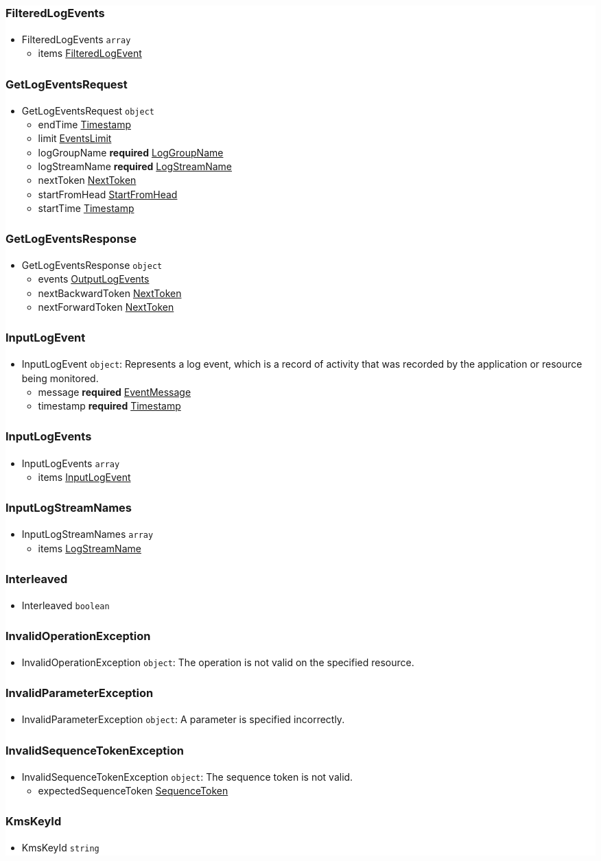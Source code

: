 ### FilteredLogEvents
* FilteredLogEvents `array`
  * items [FilteredLogEvent](#filteredlogevent)

### GetLogEventsRequest
* GetLogEventsRequest `object`
  * endTime [Timestamp](#timestamp)
  * limit [EventsLimit](#eventslimit)
  * logGroupName **required** [LogGroupName](#loggroupname)
  * logStreamName **required** [LogStreamName](#logstreamname)
  * nextToken [NextToken](#nexttoken)
  * startFromHead [StartFromHead](#startfromhead)
  * startTime [Timestamp](#timestamp)

### GetLogEventsResponse
* GetLogEventsResponse `object`
  * events [OutputLogEvents](#outputlogevents)
  * nextBackwardToken [NextToken](#nexttoken)
  * nextForwardToken [NextToken](#nexttoken)

### InputLogEvent
* InputLogEvent `object`: Represents a log event, which is a record of activity that was recorded by the application or resource being monitored.
  * message **required** [EventMessage](#eventmessage)
  * timestamp **required** [Timestamp](#timestamp)

### InputLogEvents
* InputLogEvents `array`
  * items [InputLogEvent](#inputlogevent)

### InputLogStreamNames
* InputLogStreamNames `array`
  * items [LogStreamName](#logstreamname)

### Interleaved
* Interleaved `boolean`

### InvalidOperationException
* InvalidOperationException `object`: The operation is not valid on the specified resource.

### InvalidParameterException
* InvalidParameterException `object`: A parameter is specified incorrectly.

### InvalidSequenceTokenException
* InvalidSequenceTokenException `object`: The sequence token is not valid.
  * expectedSequenceToken [SequenceToken](#sequencetoken)

### KmsKeyId
* KmsKeyId `string`
